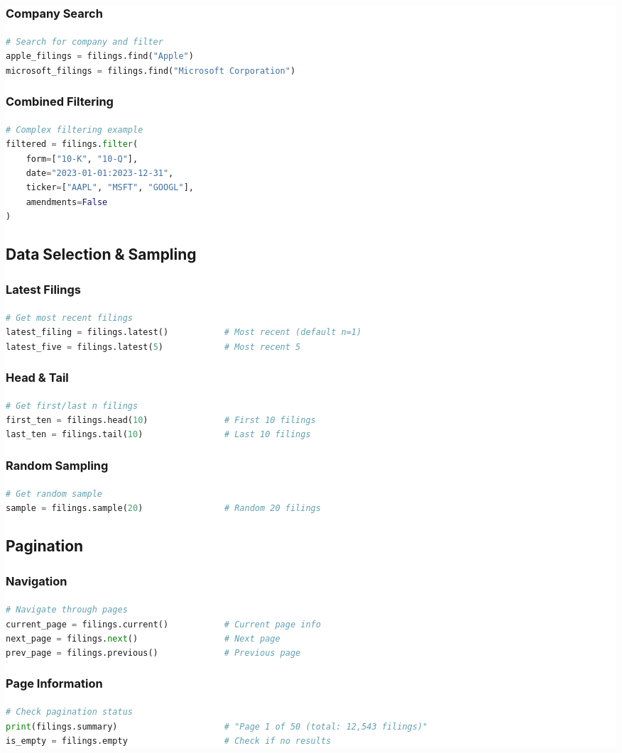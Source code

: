 ### Company Search
```python
# Search for company and filter
apple_filings = filings.find("Apple")
microsoft_filings = filings.find("Microsoft Corporation")
```

### Combined Filtering
```python
# Complex filtering example
filtered = filings.filter(
    form=["10-K", "10-Q"],
    date="2023-01-01:2023-12-31",
    ticker=["AAPL", "MSFT", "GOOGL"],
    amendments=False
)
```

## Data Selection & Sampling

### Latest Filings
```python
# Get most recent filings
latest_filing = filings.latest()           # Most recent (default n=1)
latest_five = filings.latest(5)            # Most recent 5
```

### Head & Tail
```python
# Get first/last n filings
first_ten = filings.head(10)               # First 10 filings
last_ten = filings.tail(10)                # Last 10 filings
```

### Random Sampling
```python
# Get random sample
sample = filings.sample(20)                # Random 20 filings
```

## Pagination

### Navigation
```python
# Navigate through pages
current_page = filings.current()           # Current page info
next_page = filings.next()                 # Next page
prev_page = filings.previous()             # Previous page
```

### Page Information
```python
# Check pagination status
print(filings.summary)                     # "Page 1 of 50 (total: 12,543 filings)"
is_empty = filings.empty                   # Check if no results
```
